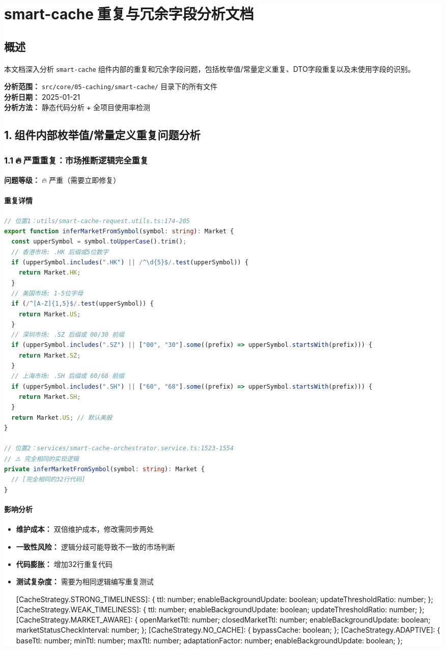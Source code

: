 # smart-cache 重复与冗余字段分析文档

## 概述

本文档深入分析 `smart-cache` 组件内部的重复和冗余字段问题，包括枚举值/常量定义重复、DTO字段重复以及未使用字段的识别。

**分析范围：** `src/core/05-caching/smart-cache/` 目录下的所有文件  
**分析日期：** 2025-01-21  
**分析方法：** 静态代码分析 + 全项目使用率检测

## 1. 组件内部枚举值/常量定义重复问题分析

### 1.1 🔥 严重重复：市场推断逻辑完全重复

**问题等级：** 🔥 严重（需要立即修复）

#### 重复详情
```typescript
// 位置1：utils/smart-cache-request.utils.ts:174-205
export function inferMarketFromSymbol(symbol: string): Market {
  const upperSymbol = symbol.toUpperCase().trim();
  // 香港市场: .HK 后缀或5位数字
  if (upperSymbol.includes(".HK") || /^\d{5}$/.test(upperSymbol)) {
    return Market.HK;
  }
  // 美国市场: 1-5位字母
  if (/^[A-Z]{1,5}$/.test(upperSymbol)) {
    return Market.US;
  }
  // 深圳市场: .SZ 后缀或 00/30 前缀
  if (upperSymbol.includes(".SZ") || ["00", "30"].some((prefix) => upperSymbol.startsWith(prefix))) {
    return Market.SZ;
  }
  // 上海市场: .SH 后缀或 60/68 前缀
  if (upperSymbol.includes(".SH") || ["60", "68"].some((prefix) => upperSymbol.startsWith(prefix))) {
    return Market.SH;
  }
  return Market.US; // 默认美股
}

// 位置2：services/smart-cache-orchestrator.service.ts:1523-1554
// ⚠️ 完全相同的实现逻辑
private inferMarketFromSymbol(symbol: string): Market {
  // [完全相同的32行代码]
}
```

#### 影响分析
- **维护成本：** 双倍维护成本，修改需同步两处
- **一致性风险：** 逻辑分歧可能导致不一致的市场判断
- **代码膨胀：** 增加32行重复代码
- **测试复杂度：** 需要为相同逻辑编写重复测试


  [CacheStrategy.STRONG_TIMELINESS]: { ttl: number; enableBackgroundUpdate: boolean; updateThresholdRatio: number; };
  [CacheStrategy.WEAK_TIMELINESS]: { ttl: number; enableBackgroundUpdate: boolean; updateThresholdRatio: number; };
  [CacheStrategy.MARKET_AWARE]: { openMarketTtl: number; closedMarketTtl: number; enableBackgroundUpdate: boolean; marketStatusCheckInterval: number; };
  [CacheStrategy.NO_CACHE]: { bypassCache: boolean; };
  [CacheStrategy.ADAPTIVE]: { baseTtl: number; minTtl: number; maxTtl: number; adaptationFactor: number; enableBackgroundUpdate: boolean; };